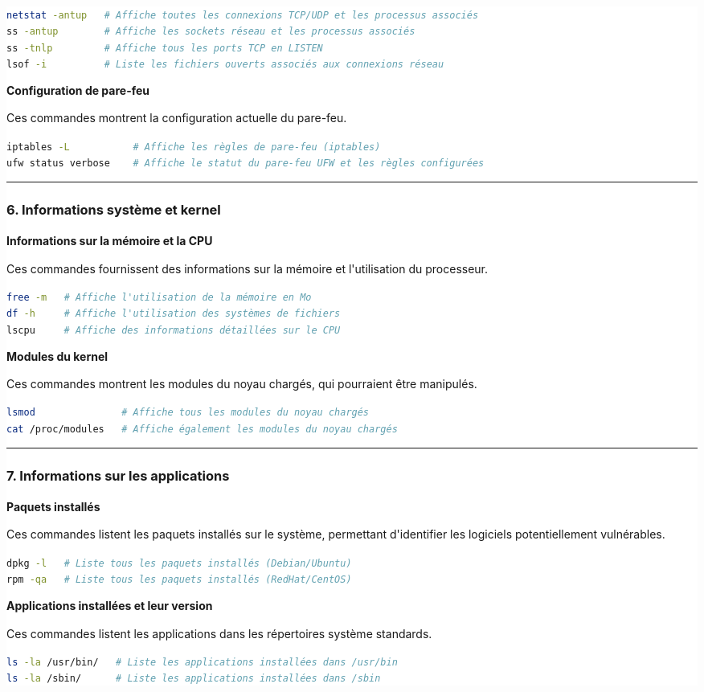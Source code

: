 ```bash
netstat -antup   # Affiche toutes les connexions TCP/UDP et les processus associés
ss -antup        # Affiche les sockets réseau et les processus associés
ss -tnlp         # Affiche tous les ports TCP en LISTEN
lsof -i          # Liste les fichiers ouverts associés aux connexions réseau
```

**Configuration de pare-feu**

Ces commandes montrent la configuration actuelle du pare-feu.

```bash
iptables -L           # Affiche les règles de pare-feu (iptables)
ufw status verbose    # Affiche le statut du pare-feu UFW et les règles configurées
```

***

### **6. Informations système et kernel**

**Informations sur la mémoire et la CPU**

Ces commandes fournissent des informations sur la mémoire et l'utilisation du processeur.

```bash
free -m   # Affiche l'utilisation de la mémoire en Mo
df -h     # Affiche l'utilisation des systèmes de fichiers
lscpu     # Affiche des informations détaillées sur le CPU
```

**Modules du kernel**

Ces commandes montrent les modules du noyau chargés, qui pourraient être manipulés.

```bash
lsmod               # Affiche tous les modules du noyau chargés
cat /proc/modules   # Affiche également les modules du noyau chargés
```

***

### **7. Informations sur les applications**

**Paquets installés**

Ces commandes listent les paquets installés sur le système, permettant d'identifier les logiciels potentiellement vulnérables.

```bash
dpkg -l   # Liste tous les paquets installés (Debian/Ubuntu)
rpm -qa   # Liste tous les paquets installés (RedHat/CentOS)
```

**Applications installées et leur version**

Ces commandes listent les applications dans les répertoires système standards.

```bash
ls -la /usr/bin/   # Liste les applications installées dans /usr/bin
ls -la /sbin/      # Liste les applications installées dans /sbin
```
